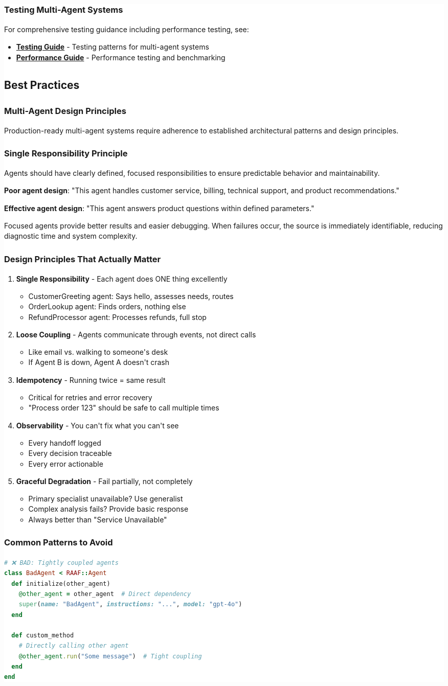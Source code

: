 ### Testing Multi-Agent Systems

For comprehensive testing guidance including performance testing, see:
* **[Testing Guide](testing_guide.html)** - Testing patterns for multi-agent systems
* **[Performance Guide](performance_guide.html)** - Performance testing and benchmarking

Best Practices
--------------

### Multi-Agent Design Principles

Production-ready multi-agent systems require adherence to established architectural patterns and design principles.

### Single Responsibility Principle

Agents should have clearly defined, focused responsibilities to ensure predictable behavior and maintainability.

**Poor agent design**: "This agent handles customer service, billing, technical support, and product recommendations."

**Effective agent design**: "This agent answers product questions within defined parameters."

Focused agents provide better results and easier debugging. When failures occur, the source is immediately identifiable, reducing diagnostic time and system complexity.

### Design Principles That Actually Matter

1. **Single Responsibility** - Each agent does ONE thing excellently
   - CustomerGreeting agent: Says hello, assesses needs, routes
   - OrderLookup agent: Finds orders, nothing else
   - RefundProcessor agent: Processes refunds, full stop

2. **Loose Coupling** - Agents communicate through events, not direct calls
   - Like email vs. walking to someone's desk
   - If Agent B is down, Agent A doesn't crash

3. **Idempotency** - Running twice = same result
   - Critical for retries and error recovery
   - "Process order 123" should be safe to call multiple times

4. **Observability** - You can't fix what you can't see
   - Every handoff logged
   - Every decision traceable
   - Every error actionable

5. **Graceful Degradation** - Fail partially, not completely
   - Primary specialist unavailable? Use generalist
   - Complex analysis fails? Provide basic response
   - Always better than "Service Unavailable"

### Common Patterns to Avoid

```ruby
# ❌ BAD: Tightly coupled agents
class BadAgent < RAAF::Agent
  def initialize(other_agent)
    @other_agent = other_agent  # Direct dependency
    super(name: "BadAgent", instructions: "...", model: "gpt-4o")
  end
  
  def custom_method
    # Directly calling other agent
    @other_agent.run("Some message")  # Tight coupling
  end
end

```